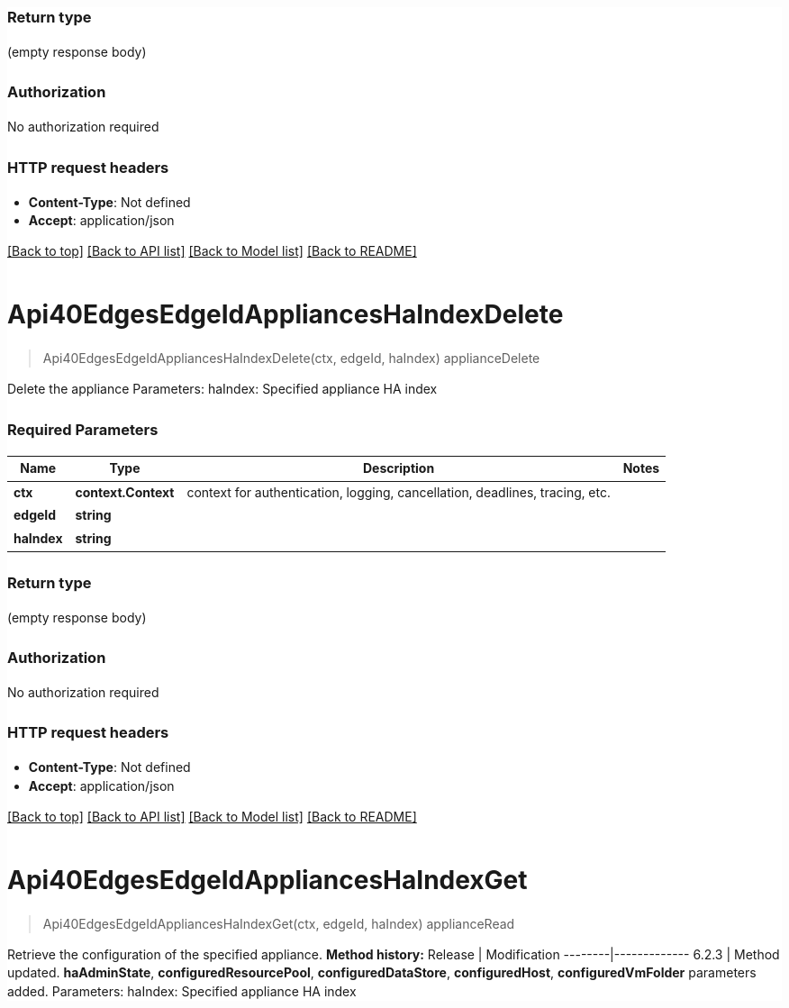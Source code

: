 ### Return type

 (empty response body)

### Authorization

No authorization required

### HTTP request headers

 - **Content-Type**: Not defined
 - **Accept**: application/json

[[Back to top]](#) [[Back to API list]](../README.md#documentation-for-api-endpoints) [[Back to Model list]](../README.md#documentation-for-models) [[Back to README]](../README.md)

# **Api40EdgesEdgeIdAppliancesHaIndexDelete**
> Api40EdgesEdgeIdAppliancesHaIndexDelete(ctx, edgeId, haIndex)
applianceDelete

Delete the appliance  Parameters:  haIndex: Specified appliance HA index  

### Required Parameters

Name | Type | Description  | Notes
------------- | ------------- | ------------- | -------------
 **ctx** | **context.Context** | context for authentication, logging, cancellation, deadlines, tracing, etc.
  **edgeId** | **string**|  | 
  **haIndex** | **string**|  | 

### Return type

 (empty response body)

### Authorization

No authorization required

### HTTP request headers

 - **Content-Type**: Not defined
 - **Accept**: application/json

[[Back to top]](#) [[Back to API list]](../README.md#documentation-for-api-endpoints) [[Back to Model list]](../README.md#documentation-for-models) [[Back to README]](../README.md)

# **Api40EdgesEdgeIdAppliancesHaIndexGet**
> Api40EdgesEdgeIdAppliancesHaIndexGet(ctx, edgeId, haIndex)
applianceRead

Retrieve the configuration of the specified appliance.  **Method history:**  Release | Modification --------|------------- 6.2.3 | Method updated. **haAdminState**, **configuredResourcePool**, **configuredDataStore**, **configuredHost**, **configuredVmFolder** parameters added.    Parameters:  haIndex: Specified appliance HA index  
